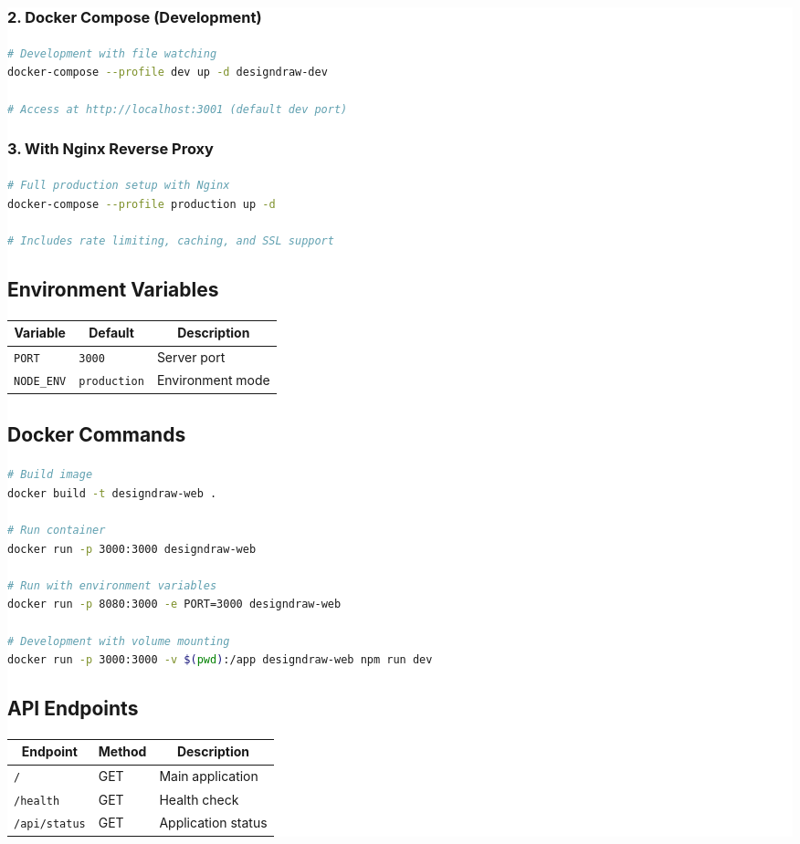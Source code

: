 ### 2. Docker Compose (Development)

```bash
# Development with file watching
docker-compose --profile dev up -d designdraw-dev

# Access at http://localhost:3001 (default dev port)
```

### 3. With Nginx Reverse Proxy

```bash
# Full production setup with Nginx
docker-compose --profile production up -d

# Includes rate limiting, caching, and SSL support
```

## Environment Variables

| Variable | Default | Description |
|----------|---------|-------------|
| `PORT` | `3000` | Server port |
| `NODE_ENV` | `production` | Environment mode |

## Docker Commands

```bash
# Build image
docker build -t designdraw-web .

# Run container
docker run -p 3000:3000 designdraw-web

# Run with environment variables
docker run -p 8080:3000 -e PORT=3000 designdraw-web

# Development with volume mounting
docker run -p 3000:3000 -v $(pwd):/app designdraw-web npm run dev
```

## API Endpoints

| Endpoint | Method | Description |
|----------|--------|-------------|
| `/` | GET | Main application |
| `/health` | GET | Health check |
| `/api/status` | GET | Application status |
